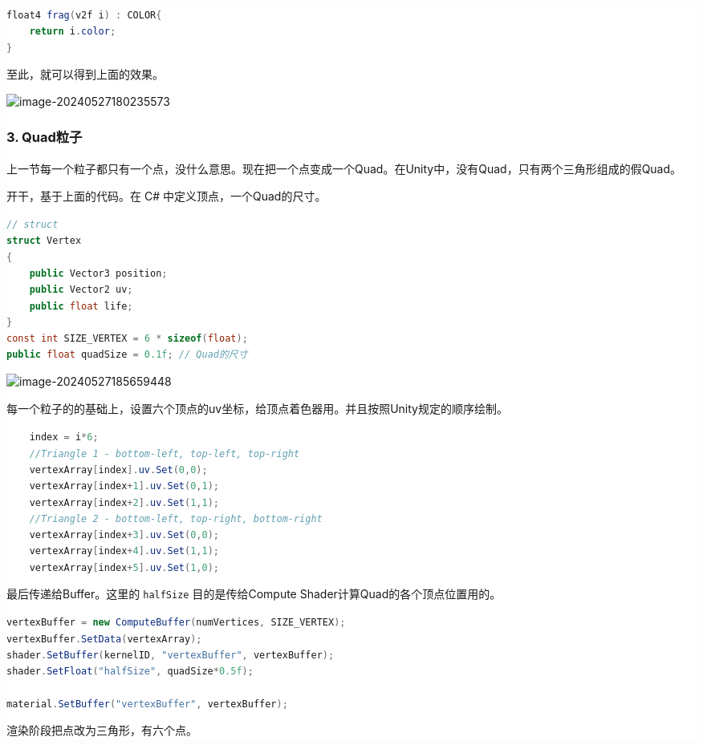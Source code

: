 ```glsl
float4 frag(v2f i) : COLOR{
    return i.color;
}
```

至此，就可以得到上面的效果。

![image-20240527180235573](https://regz-1258735137.cos.ap-guangzhou.myqcloud.com/remo_t/image-20240527180235573.png)

### 3. Quad粒子

上一节每一个粒子都只有一个点，没什么意思。现在把一个点变成一个Quad。在Unity中，没有Quad，只有两个三角形组成的假Quad。

开干，基于上面的代码。在 C# 中定义顶点，一个Quad的尺寸。

```csharp
// struct
struct Vertex
{
    public Vector3 position;
    public Vector2 uv;
    public float life;
}
const int SIZE_VERTEX = 6 * sizeof(float);
public float quadSize = 0.1f; // Quad的尺寸
```

![image-20240527185659448](https://regz-1258735137.cos.ap-guangzhou.myqcloud.com/remo_t/image-20240527185659448.png)

每一个粒子的的基础上，设置六个顶点的uv坐标，给顶点着色器用。并且按照Unity规定的顺序绘制。

```csharp
    index = i*6;
    //Triangle 1 - bottom-left, top-left, top-right
    vertexArray[index].uv.Set(0,0);
    vertexArray[index+1].uv.Set(0,1);
    vertexArray[index+2].uv.Set(1,1);
    //Triangle 2 - bottom-left, top-right, bottom-right
    vertexArray[index+3].uv.Set(0,0);
    vertexArray[index+4].uv.Set(1,1);
    vertexArray[index+5].uv.Set(1,0);
```

最后传递给Buffer。这里的 `halfSize` 目的是传给Compute Shader计算Quad的各个顶点位置用的。

```csharp
vertexBuffer = new ComputeBuffer(numVertices, SIZE_VERTEX);
vertexBuffer.SetData(vertexArray);
shader.SetBuffer(kernelID, "vertexBuffer", vertexBuffer);
shader.SetFloat("halfSize", quadSize*0.5f);

material.SetBuffer("vertexBuffer", vertexBuffer);
```

渲染阶段把点改为三角形，有六个点。
